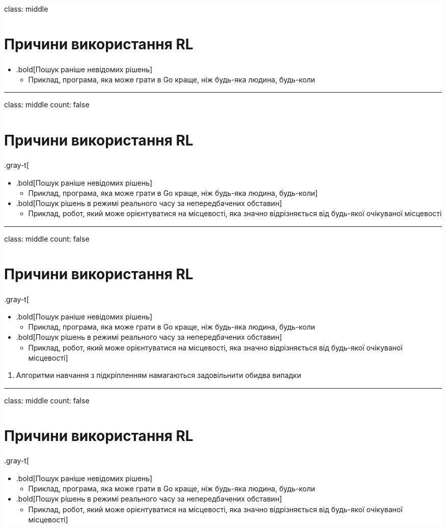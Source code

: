 
class: middle


# Причини використання RL


- .bold[Пошук раніше невідомих рішень] 
  - Приклад, програма, яка може грати в Go краще, ніж будь-яка людина, будь-коли 

---

class: middle
count: false

# Причини використання RL

.gray-t[
- .bold[Пошук раніше невідомих рішень] 
  - Приклад, програма, яка може грати в Go краще, ніж будь-яка людина, будь-коли]
- .bold[Пошук рішень в режимі реального часу за непередбачених обставин] 
  - Приклад, робот, який може орієнтуватися на місцевості, яка значно відрізняється від будь-якої очікуваної місцевості

---

class: middle
count: false

# Причини використання RL

.gray-t[
- .bold[Пошук раніше невідомих рішень] 
  - Приклад, програма, яка може грати в Go краще, ніж будь-яка людина, будь-коли
- .bold[Пошук рішень в режимі реального часу за непередбачених обставин] 
  - Приклад, робот, який може орієнтуватися на місцевості, яка значно відрізняється від будь-якої очікуваної місцевості]

1. Алгоритми навчання з підкріпленням намагаються задовільнити обидва випадки

---

class: middle
count: false

# Причини використання RL

.gray-t[
- .bold[Пошук раніше невідомих рішень] 
  - Приклад, програма, яка може грати в Go краще, ніж будь-яка людина, будь-коли
- .bold[Пошук рішень в режимі реального часу за непередбачених обставин] 
  - Приклад, робот, який може орієнтуватися на місцевості, яка значно відрізняється від будь-якої очікуваної місцевості]
